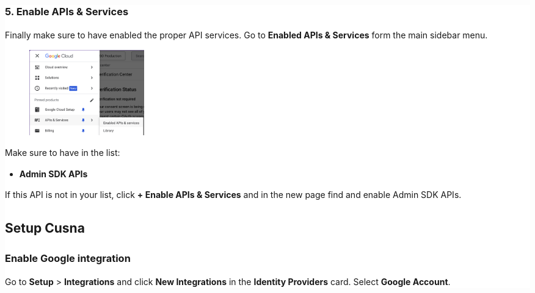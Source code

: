 ### 5. Enable APIs & Services

Finally make sure to have enabled the proper API services. Go to **Enabled APIs & Services** form the main sidebar menu.

<div align="left"><figure><img src="../../.gitbook/assets/image (6).png" alt="" width="188"><figcaption></figcaption></figure></div>

Make sure to have in the list:

* **Admin SDK APIs**

If this API is not in your list, click **+ Enable APIs & Services** and in the new page find and enable Admin SDK APIs.



## Setup Cusna

### Enable Google integration

Go to **Setup** > **Integrations** and click **New Integrations** in the **Identity Providers** card.  Select **Google Account**.
